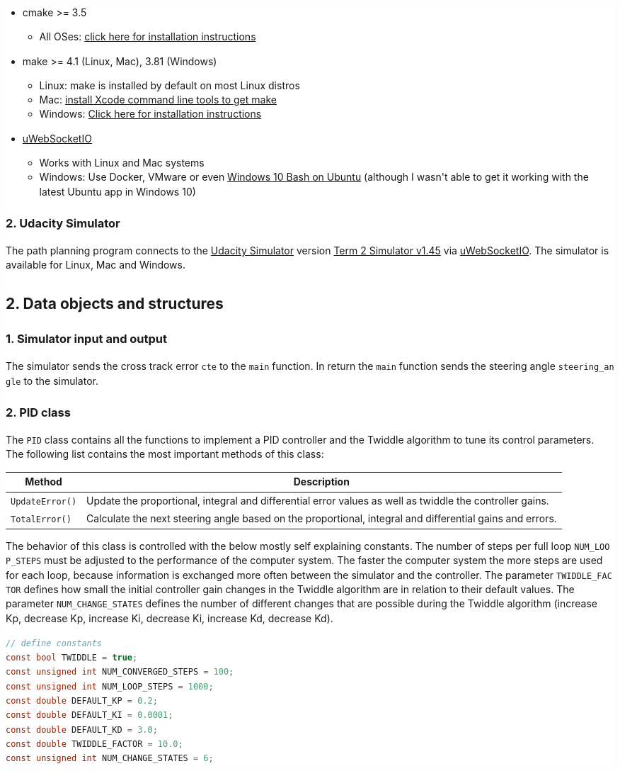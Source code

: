 * cmake >= 3.5
  - All OSes: [click here for installation instructions](https://cmake.org/install/)
  
* make >= 4.1 (Linux, Mac), 3.81 (Windows)
  - Linux: make is installed by default on most Linux distros
  - Mac: [install Xcode command line tools to get make](https://developer.apple.com/xcode/features/)
  - Windows: [Click here for installation instructions](http://gnuwin32.sourceforge.net/packages/make.htm)
  
* [uWebSocketIO](https://github.com/uWebSockets/uWebSockets)
  - Works with Linux and Mac systems
  - Windows: Use Docker, VMware or even [Windows 10 Bash on Ubuntu](https://www.howtogeek.com/249966/how-to-install-and-use-the-linux-bash-shell-on-windows-10/) (although I wasn't able to get it working with the latest Ubuntu app in Windows 10)

### 2. Udacity Simulator

The path planning program connects to the [Udacity Simulator](https://github.com/udacity/self-driving-car-sim/releases) version [Term 2 Simulator v1.45](https://github.com/udacity/self-driving-car-sim/releases/tag/v1.45) via [uWebSocketIO](https://github.com/uWebSockets/uWebSockets). The simulator is available for Linux, Mac and Windows.

## 2. Data objects and structures

### 1. Simulator input and output

The simulator sends the cross track error `cte` to the `main` function. In return the `main` function sends the steering angle `steering_angle` to the simulator.

### 2. PID class

The `PID` class contains all the functions to implement a PID controller and the Twiddle algorithm to tune its control parameters. The following list contains the most important methods of this class:

| Method | Description |
|-|-|
| `UpdateError()` | Update the proportional, integral and differential error values as well as twiddle the controller gains. |
| `TotalError()` | Calculate the next steering angle based on the proportional, integral and differential gains and errors. |

The behavior of this class is controlled with the below mostly self explaining constants. The number of steps per full loop `NUM_LOOP_STEPS` must be adjusted to the performance of the computer system. The faster the computer system the more steps are used for each loop, because information is exchanged more often between the simulator and the controller. The parameter `TWIDDLE_FACTOR` defines how small the initial controller gain changes in the Twiddle algorithm are in relation to their default values. The parameter `NUM_CHANGE_STATES` defines the number of different changes that are possible during the Twiddle algorithm (increase Kp, decrease Kp, increase Ki, decrease Ki, increase Kd, decrease Kd).

```C
// define constants
const bool TWIDDLE = true;
const unsigned int NUM_CONVERGED_STEPS = 100;
const unsigned int NUM_LOOP_STEPS = 1000;
const double DEFAULT_KP = 0.2;
const double DEFAULT_KI = 0.0001;
const double DEFAULT_KD = 3.0;
const double TWIDDLE_FACTOR = 10.0;
const unsigned int NUM_CHANGE_STATES = 6;
```
